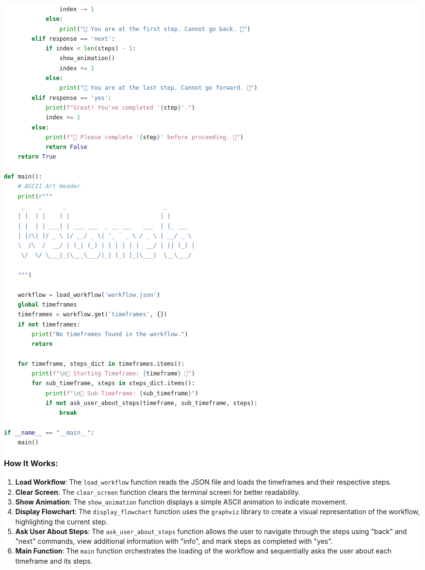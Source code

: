 ```python
                index -= 1
            else:
                print("🚧 You are at the first step. Cannot go back. 🚧")
        elif response == 'next':
            if index < len(steps) - 1:
                show_animation()
                index += 1
            else:
                print("🚧 You are at the last step. Cannot go forward. 🚧")
        elif response == 'yes':
            print(f"Great! You've completed '{step}'.")
            index += 1
        else:
            print(f"🚧 Please complete '{step}' before proceeding. 🚧")
            return False
    return True

def main():
    # ASCII Art Header
    print(r"""
     _    _      _                            _         
    | |  | |    | |                          | |        
    | |  | | ___| | ___ ___  _ __ ___   ___  | |_ ___   
    | |/\| |/ _ \ |/ __/ _ \| '_ ` _ \ / _ \ | __/ _ \  
    \  /\  /  __/ | (_| (_) | | | | | |  __/ | || (_) | 
     \/  \/ \___|_|\___\___/|_| |_| |_|\___|  \__\___/  
                                                      
    """)

    workflow = load_workflow('workflow.json')
    global timeframes
    timeframes = workflow.get('timeframes', {})
    if not timeframes:
        print("No timeframes found in the workflow.")
        return
    
    for timeframe, steps_dict in timeframes.items():
        print(f"\n🚀 Starting Timeframe: {timeframe} 🚀")
        for sub_timeframe, steps in steps_dict.items():
            print(f"\n📅 Sub-Timeframe: {sub_timeframe}")
            if not ask_user_about_steps(timeframe, sub_timeframe, steps):
                break

if __name__ == "__main__":
    main()
```

### How It Works:
1. **Load Workflow**: The `load_workflow` function reads the JSON file and loads the timeframes and their respective steps.
2. **Clear Screen**: The `clear_screen` function clears the terminal screen for better readability.
3. **Show Animation**: The `show_animation` function displays a simple ASCII animation to indicate movement.
4. **Display Flowchart**: The `display_flowchart` function uses the `graphviz` library to create a visual representation of the workflow, highlighting the current step.
5. **Ask User About Steps**: The `ask_user_about_steps` function allows the user to navigate through the steps using "back" and "next" commands, view additional information with "info", and mark steps as completed with "yes".
6. **Main Function**: The `main` function orchestrates the loading of the workflow and sequentially asks the user about each timeframe and its steps.

